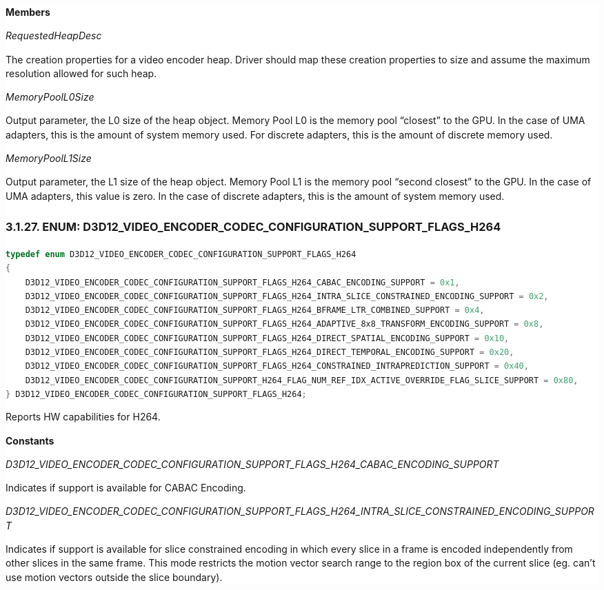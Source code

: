**Members**

*RequestedHeapDesc*

The creation properties for a video encoder heap. Driver should map these creation properties to size and assume the maximum resolution allowed for such heap.

*MemoryPoolL0Size*

Output parameter, the L0 size of the heap object. Memory Pool L0 is the memory pool “closest” to the GPU. In the case of UMA adapters, this is the amount of system memory used. For discrete adapters, this is the amount of discrete memory used.

*MemoryPoolL1Size*

Output parameter, the L1 size of the heap object. Memory Pool L1 is the memory pool “second closest” to the GPU. In the case of UMA adapters, this value is zero. In the case of discrete adapters, this is the amount of system memory used.

### 3.1.27. ENUM: D3D12_VIDEO_ENCODER_CODEC_CONFIGURATION_SUPPORT_FLAGS_H264

```C++
typedef enum D3D12_VIDEO_ENCODER_CODEC_CONFIGURATION_SUPPORT_FLAGS_H264
{
    D3D12_VIDEO_ENCODER_CODEC_CONFIGURATION_SUPPORT_FLAGS_H264_CABAC_ENCODING_SUPPORT = 0x1,
    D3D12_VIDEO_ENCODER_CODEC_CONFIGURATION_SUPPORT_FLAGS_H264_INTRA_SLICE_CONSTRAINED_ENCODING_SUPPORT = 0x2,
    D3D12_VIDEO_ENCODER_CODEC_CONFIGURATION_SUPPORT_FLAGS_H264_BFRAME_LTR_COMBINED_SUPPORT = 0x4,
    D3D12_VIDEO_ENCODER_CODEC_CONFIGURATION_SUPPORT_FLAGS_H264_ADAPTIVE_8x8_TRANSFORM_ENCODING_SUPPORT = 0x8,
    D3D12_VIDEO_ENCODER_CODEC_CONFIGURATION_SUPPORT_FLAGS_H264_DIRECT_SPATIAL_ENCODING_SUPPORT = 0x10,
    D3D12_VIDEO_ENCODER_CODEC_CONFIGURATION_SUPPORT_FLAGS_H264_DIRECT_TEMPORAL_ENCODING_SUPPORT = 0x20,
    D3D12_VIDEO_ENCODER_CODEC_CONFIGURATION_SUPPORT_FLAGS_H264_CONSTRAINED_INTRAPREDICTION_SUPPORT = 0x40,
    D3D12_VIDEO_ENCODER_CODEC_CONFIGURATION_SUPPORT_H264_FLAG_NUM_REF_IDX_ACTIVE_OVERRIDE_FLAG_SLICE_SUPPORT = 0x80,
} D3D12_VIDEO_ENCODER_CODEC_CONFIGURATION_SUPPORT_FLAGS_H264;

```

Reports HW capabilities for H264.

**Constants**

*D3D12_VIDEO_ENCODER_CODEC_CONFIGURATION_SUPPORT_FLAGS_H264_CABAC_ENCODING_SUPPORT*

Indicates if support is available for CABAC Encoding.

*D3D12_VIDEO_ENCODER_CODEC_CONFIGURATION_SUPPORT_FLAGS_H264_INTRA_SLICE_CONSTRAINED_ENCODING_SUPPORT*

Indicates if support is available for slice constrained encoding in which every slice in a frame is encoded independently from other slices in the same frame. This mode restricts the motion vector search range to the region box of the current slice (eg. can’t use motion vectors outside the slice boundary). 
